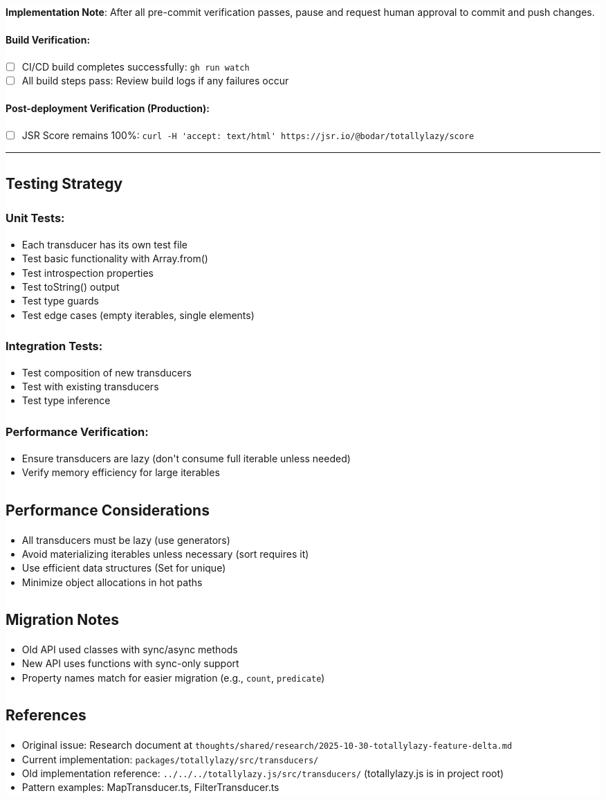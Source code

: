 **Implementation Note**: After all pre-commit verification passes, pause and request human approval to commit and push changes.

#### Build Verification:
- [ ] CI/CD build completes successfully: `gh run watch`
- [ ] All build steps pass: Review build logs if any failures occur

#### Post-deployment Verification (Production):
- [ ] JSR Score remains 100%: `curl -H 'accept: text/html' https://jsr.io/@bodar/totallylazy/score`

---

## Testing Strategy

### Unit Tests:
- Each transducer has its own test file
- Test basic functionality with Array.from()
- Test introspection properties
- Test toString() output
- Test type guards
- Test edge cases (empty iterables, single elements)

### Integration Tests:
- Test composition of new transducers
- Test with existing transducers
- Test type inference

### Performance Verification:
- Ensure transducers are lazy (don't consume full iterable unless needed)
- Verify memory efficiency for large iterables

## Performance Considerations

- All transducers must be lazy (use generators)
- Avoid materializing iterables unless necessary (sort requires it)
- Use efficient data structures (Set for unique)
- Minimize object allocations in hot paths

## Migration Notes

- Old API used classes with sync/async methods
- New API uses functions with sync-only support
- Property names match for easier migration (e.g., `count`, `predicate`)

## References

- Original issue: Research document at `thoughts/shared/research/2025-10-30-totallylazy-feature-delta.md`
- Current implementation: `packages/totallylazy/src/transducers/`
- Old implementation reference: `../../../totallylazy.js/src/transducers/` (totallylazy.js is in project root)
- Pattern examples: MapTransducer.ts, FilterTransducer.ts